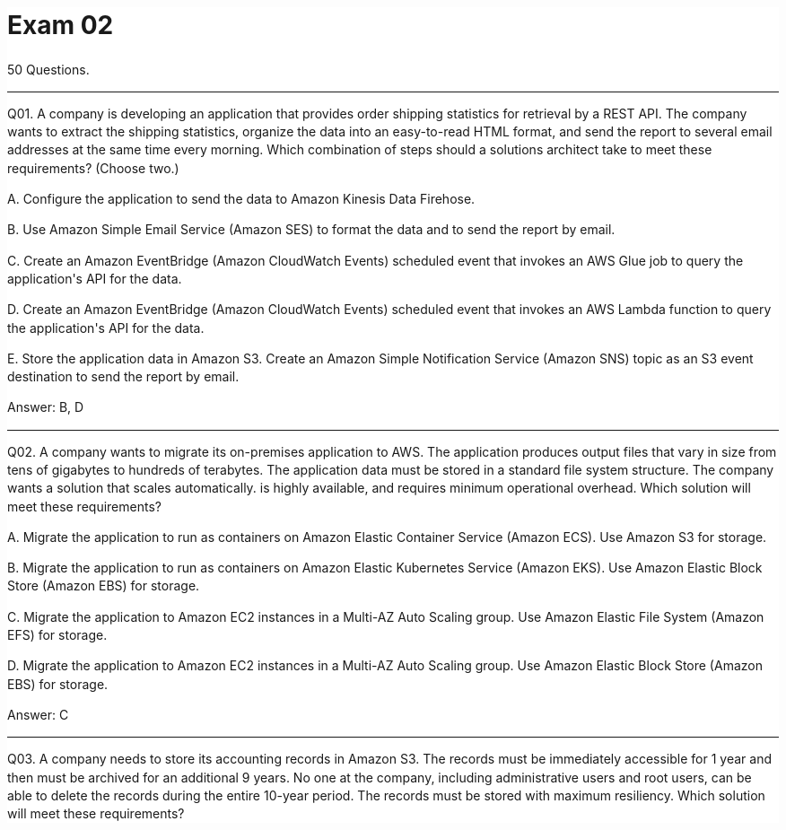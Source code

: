 # Exam 02

50 Questions.

****

Q01. A company is developing an application that provides order shipping statistics for retrieval by a REST API. The company wants to extract the shipping statistics, organize the data into an easy-to-read HTML format, and send the report to several email addresses at the same time every morning. Which combination of steps should a solutions architect take to meet these requirements? (Choose two.)

A. Configure the application to send the data to Amazon Kinesis Data Firehose.

B. Use Amazon Simple Email Service (Amazon SES) to format the data and to send the report by email.

C. Create an Amazon EventBridge (Amazon CloudWatch Events) scheduled event that invokes an AWS Glue job to query the application's API for the data.

D. Create an Amazon EventBridge (Amazon CloudWatch Events) scheduled event that invokes an AWS Lambda function to query the application's API for the data.

E. Store the application data in Amazon S3. Create an Amazon Simple Notification Service (Amazon SNS) topic as an S3 event destination to send the report by email.

Answer: B, D

****


Q02.  A company wants to migrate its on-premises application to AWS. The application produces output files that vary in size from tens of gigabytes to hundreds of terabytes. The application data must be stored in a standard file system structure. The company wants a solution that scales automatically. is highly available, and requires
minimum operational overhead. Which solution will meet these requirements?

A. Migrate the application to run as containers on Amazon Elastic Container Service (Amazon ECS). Use Amazon S3 for storage.

B. Migrate the application to run as containers on Amazon Elastic Kubernetes Service (Amazon EKS). Use Amazon Elastic Block Store (Amazon EBS) for storage.

C. Migrate the application to Amazon EC2 instances in a Multi-AZ Auto Scaling group. Use Amazon Elastic File System (Amazon EFS) for storage.

D. Migrate the application to Amazon EC2 instances in a Multi-AZ Auto Scaling group. Use Amazon Elastic Block Store (Amazon EBS) for storage.

Answer: C

****

Q03. A company needs to store its accounting records in Amazon S3. The records must be immediately accessible for 1 year and then must be archived for an additional 9 years. No one at the company, including administrative users and root users, can be able to delete the records during the entire 10-year period. The records must be
stored with maximum resiliency. Which solution will meet these requirements?
